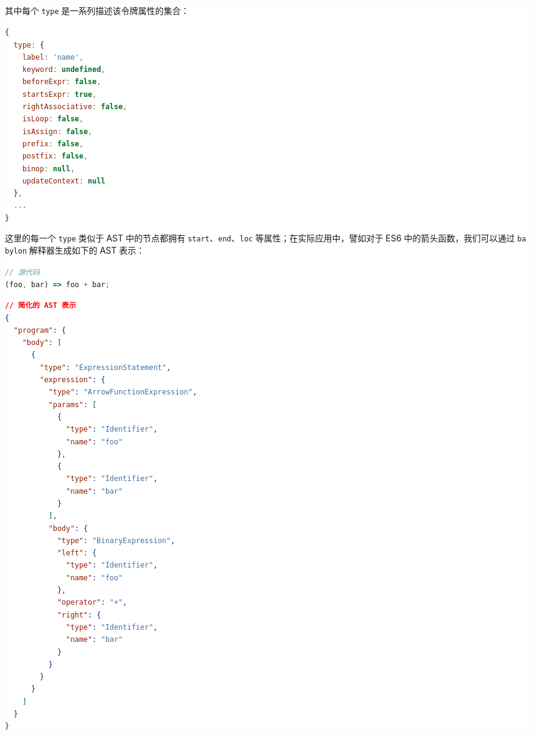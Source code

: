 其中每个 `type` 是一系列描述该令牌属性的集合：

```js
{
  type: {
    label: 'name',
    keyword: undefined,
    beforeExpr: false,
    startsExpr: true,
    rightAssociative: false,
    isLoop: false,
    isAssign: false,
    prefix: false,
    postfix: false,
    binop: null,
    updateContext: null
  },
  ...
}
```

这里的每一个 `type` 类似于 AST 中的节点都拥有 `start`、`end`、`loc` 等属性；在实际应用中，譬如对于 ES6 中的箭头函数，我们可以通过 `babylon` 解释器生成如下的 AST 表示：

```js
// 源代码
(foo, bar) => foo + bar;
```

```json
// 简化的 AST 表示
{
  "program": {
    "body": [
      {
        "type": "ExpressionStatement",
        "expression": {
          "type": "ArrowFunctionExpression",
          "params": [
            {
              "type": "Identifier",
              "name": "foo"
            },
            {
              "type": "Identifier",
              "name": "bar"
            }
          ],
          "body": {
            "type": "BinaryExpression",
            "left": {
              "type": "Identifier",
              "name": "foo"
            },
            "operator": "+",
            "right": {
              "type": "Identifier",
              "name": "bar"
            }
          }
        }
      }
    ]
  }
}
```
